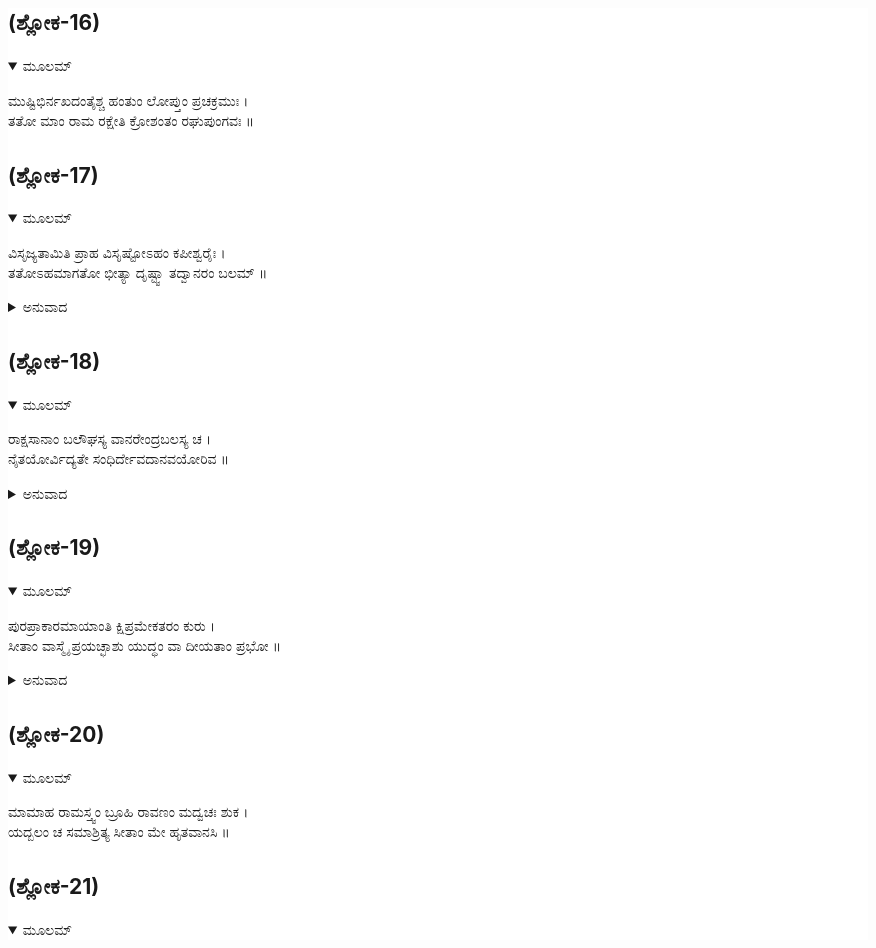## (ಶ್ಲೋಕ-16)


<details open><summary>ಮೂಲಮ್</summary>

ಮುಷ್ಟಿಭಿರ್ನಖದಂತೈಶ್ಚ ಹಂತುಂ ಲೋಪ್ತುಂ ಪ್ರಚಕ್ರಮುಃ ।  
ತತೋ ಮಾಂ ರಾಮ ರಕ್ಷೇತಿ ಕ್ರೋಶಂತಂ ರಘುಪುಂಗವಃ ॥
</details>

## (ಶ್ಲೋಕ-17)


<details open><summary>ಮೂಲಮ್</summary>

ವಿಸೃಜ್ಯತಾಮಿತಿ ಪ್ರಾಹ ವಿಸೃಷ್ಟೋಽಹಂ ಕಪೀಶ್ವರೈಃ ।  
ತತೋಽಹಮಾಗತೋ ಭೀತ್ಯಾ ದೃಷ್ಟ್ವಾ ತದ್ವಾನರಂ ಬಲಮ್ ॥
</details>

<details><summary>ಅನುವಾದ</summary></details>

## (ಶ್ಲೋಕ-18)


<details open><summary>ಮೂಲಮ್</summary>

ರಾಕ್ಷಸಾನಾಂ ಬಲೌಘಸ್ಯ ವಾನರೇಂದ್ರಬಲಸ್ಯ ಚ ।  
ನೈತಯೋರ್ವಿದ್ಯತೇ ಸಂಧಿರ್ದೇವದಾನವಯೋರಿವ ॥
</details>

<details><summary>ಅನುವಾದ</summary></details>

## (ಶ್ಲೋಕ-19)


<details open><summary>ಮೂಲಮ್</summary>

ಪುರಪ್ರಾಕಾರಮಾಯಾಂತಿ ಕ್ಷಿಪ್ರಮೇಕತರಂ ಕುರು ।  
ಸೀತಾಂ ವಾಸ್ಮೈ ಪ್ರಯಚ್ಛಾಶು ಯುದ್ಧಂ ವಾ ದೀಯತಾಂ ಪ್ರಭೋ ॥
</details>

<details><summary>ಅನುವಾದ</summary></details>

## (ಶ್ಲೋಕ-20)


<details open><summary>ಮೂಲಮ್</summary>

ಮಾಮಾಹ ರಾಮಸ್ತ್ವಂ ಬ್ರೂಹಿ ರಾವಣಂ ಮದ್ವಚಃ ಶುಕ ।  
ಯದ್ಬಲಂ ಚ ಸಮಾಶ್ರಿತ್ಯ ಸೀತಾಂ ಮೇ ಹೃತವಾನಸಿ ॥
</details>

## (ಶ್ಲೋಕ-21)


<details open><summary>ಮೂಲಮ್</summary>

